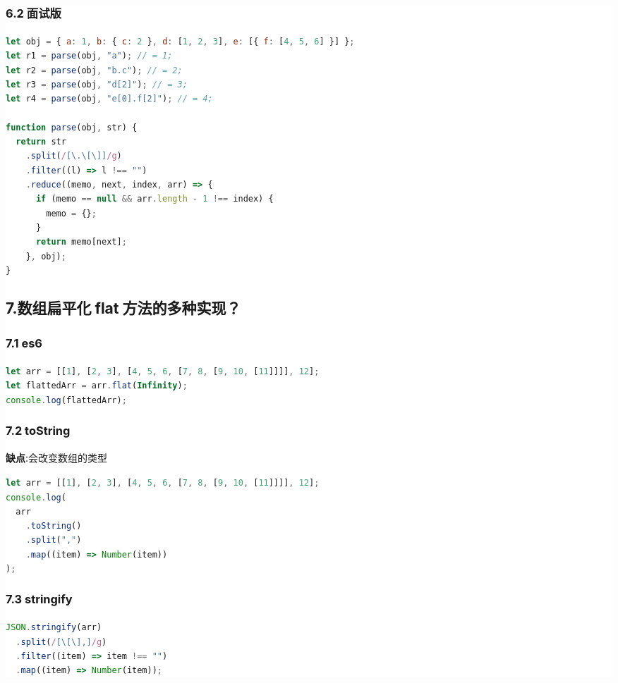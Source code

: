 ### 6.2 面试版

```js
let obj = { a: 1, b: { c: 2 }, d: [1, 2, 3], e: [{ f: [4, 5, 6] }] };
let r1 = parse(obj, "a"); // = 1;
let r2 = parse(obj, "b.c"); // = 2;
let r3 = parse(obj, "d[2]"); // = 3;
let r4 = parse(obj, "e[0].f[2]"); // = 4;

function parse(obj, str) {
  return str
    .split(/[\.\[\]]/g)
    .filter((l) => l !== "")
    .reduce((memo, next, index, arr) => {
      if (memo == null && arr.length - 1 !== index) {
        memo = {};
      }
      return memo[next];
    }, obj);
}
```

## 7.数组扁平化 flat 方法的多种实现？

### 7.1 es6

```js
let arr = [[1], [2, 3], [4, 5, 6, [7, 8, [9, 10, [11]]]], 12];
let flattedArr = arr.flat(Infinity);
console.log(flattedArr);
```

### 7.2 toString

**缺点**:会改变数组的类型

```js
let arr = [[1], [2, 3], [4, 5, 6, [7, 8, [9, 10, [11]]]], 12];
console.log(
  arr
    .toString()
    .split(",")
    .map((item) => Number(item))
);
```

### 7.3 stringify

```js
JSON.stringify(arr)
  .split(/[\[\],]/g)
  .filter((item) => item !== "")
  .map((item) => Number(item));
```
